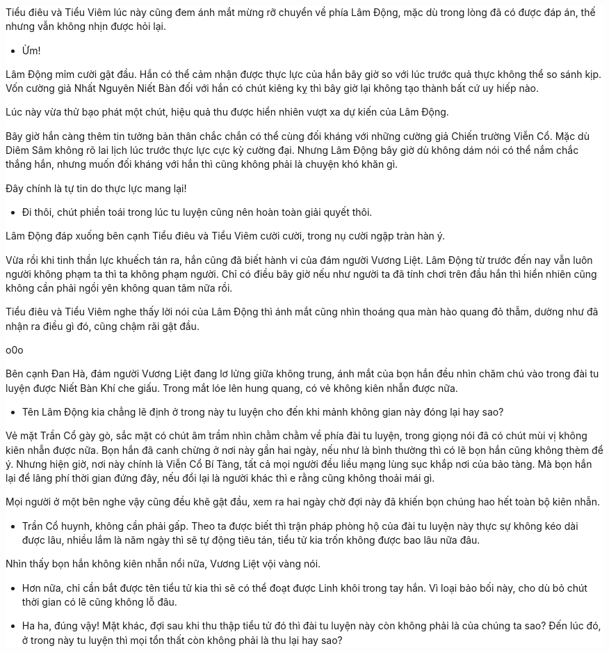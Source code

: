Tiểu điêu và Tiểu Viêm lúc này cũng đem ánh mắt mừng rỡ chuyển về phía Lâm Động, mặc dù trong lòng đã có được đáp án, thế nhưng vẫn không nhịn được hỏi lại.

- Ừm!

Lâm Động mỉm cười gật đầu. Hắn có thể cảm nhận được thực lực của hắn bây giờ so với lúc trước quả thực không thể so sánh kịp. Vốn cường giả Nhất Nguyên Niết Bàn đối với hắn có chút kiêng kỵ thì bây giờ lại không tạo thành bất cứ uy hiếp nào.

Lúc này vừa thử bạo phát một chút, hiệu quả thu được hiển nhiên vượt xa dự kiến của Lâm Động.

Bây giờ hắn càng thêm tin tưởng bản thân chắc chắn có thể cùng đối kháng với những cường giả Chiến trường Viễn Cổ. Mặc dù Diêm Sâm không rõ lai lịch lúc trước thực lực cực kỳ cường đại. Nhưng Lâm Động bây giờ dù không dám nói có thể nắm chắc thắng hắn, nhưng muốn đối kháng với hắn thì cũng không phải là chuyện khó khăn gì.

Đây chính là tự tin do thực lực mang lại!

- Đi thôi, chút phiền toái trong lúc tu luyện cũng nên hoàn toàn giải quyết thôi.

Lâm Động đáp xuống bên cạnh Tiểu điêu và Tiểu Viêm cười cười, trong nụ cười ngập tràn hàn ý.

Vừa rồi khi tinh thần lực khuếch tán ra, hắn cũng đã biết hành vi của đám người Vương Liệt. Lâm Động từ trước đến nay vẫn luôn người không phạm ta thì ta không phạm người. Chỉ có điều bây giờ nếu như người ta đã tính chơi trên đầu hắn thì hiển nhiên cũng không cần phải ngồi yên không quan tâm nữa rồi.

Tiểu điêu và Tiểu Viêm nghe thấy lời nói của Lâm Động thì ánh mắt cũng nhìn thoáng qua màn hào quang đỏ thẫm, dường như đã nhận ra điều gì đó, cũng chậm rãi gật đầu.

o0o

Bên cạnh Đan Hà, đám người Vương Liệt đang lơ lửng giữa không trung, ánh mắt của bọn hắn đều nhìn chăm chú vào trong đài tu luyện được Niết Bàn Khí che giấu. Trong mắt lóe lên hung quang, có vẻ không kiên nhẫn được nữa.

- Tên Lâm Động kia chẳng lẽ định ở trong này tu luyện cho đến khi mảnh không gian này đóng lại hay sao?

Vẻ mặt Trần Cổ gày gò, sắc mặt có chút âm trầm nhìn chằm chằm về phía đài tu luyện, trong giọng nói đã có chút mùi vị không kiên nhẫn được nữa. Bọn hắn đã canh chừng ở nơi này gần hai ngày, nếu như là bình thường thì có lẽ bọn hắn cũng không thèm để ý. Nhưng hiện giờ, nơi này chính là Viễn Cổ Bí Tàng, tất cả mọi người đều liều mạng lùng sục khắp nơi của bảo tàng. Mà bọn hắn lại để lãng phí thời gian đứng đây, nếu đổi lại là người khác thì e rằng cũng không thoải mái gì.

Mọi người ở một bên nghe vậy cũng đều khẽ gật đầu, xem ra hai ngày chờ đợi này đã khiến bọn chúng hao hết toàn bộ kiên nhẫn.

- Trần Cổ huynh, không cần phải gấp. Theo ta được biết thì trận pháp phòng hộ của đài tu luyện này thực sự không kéo dài được lâu, nhiều lắm là năm ngày thì sẽ tự động tiêu tán, tiểu tử kia trốn không được bao lâu nữa đâu.

Nhìn thấy bọn hắn không kiên nhẫn nổi nữa, Vương Liệt vội vàng nói.

- Hơn nữa, chỉ cần bắt được tên tiểu tử kia thì sẽ có thể đoạt được Linh khôi trong tay hắn. Vì loại bảo bối này, cho dù bỏ chút thời gian có lẽ cũng không lỗ đâu.

- Ha ha, đúng vậy! Mặt khác, đợi sau khi thu thập tiểu tử đó thì đài tu luyện này còn không phải là của chúng ta sao? Đến lúc đó, ở trong này tu luyện thì mọi tổn thất còn không phải là thu lại hay sao?
